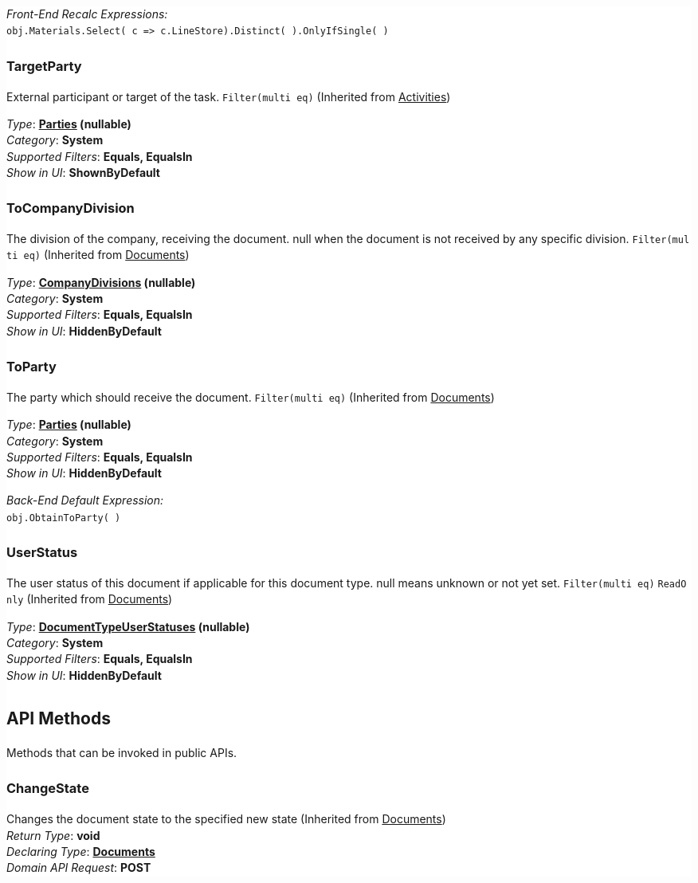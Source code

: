 _Front-End Recalc Expressions:_  
`obj.Materials.Select( c => c.LineStore).Distinct( ).OnlyIfSingle( )`
### TargetParty

External participant or target of the task. `Filter(multi eq)` (Inherited from [Activities](General.Contacts.Activities.md))

_Type_: **[Parties](General.Contacts.Parties.md) (nullable)**  
_Category_: **System**  
_Supported Filters_: **Equals, EqualsIn**  
_Show in UI_: **ShownByDefault**  

### ToCompanyDivision

The division of the company, receiving the document. null when the document is not received by any specific division. `Filter(multi eq)` (Inherited from [Documents](General.Documents.md))

_Type_: **[CompanyDivisions](General.Contacts.CompanyDivisions.md) (nullable)**  
_Category_: **System**  
_Supported Filters_: **Equals, EqualsIn**  
_Show in UI_: **HiddenByDefault**  

### ToParty

The party which should receive the document. `Filter(multi eq)` (Inherited from [Documents](General.Documents.md))

_Type_: **[Parties](General.Contacts.Parties.md) (nullable)**  
_Category_: **System**  
_Supported Filters_: **Equals, EqualsIn**  
_Show in UI_: **HiddenByDefault**  

_Back-End Default Expression:_  
`obj.ObtainToParty( )`

### UserStatus

The user status of this document if applicable for this document type. null means unknown or not yet set. `Filter(multi eq)` `ReadOnly` (Inherited from [Documents](General.Documents.md))

_Type_: **[DocumentTypeUserStatuses](General.DocumentTypeUserStatuses.md) (nullable)**  
_Category_: **System**  
_Supported Filters_: **Equals, EqualsIn**  
_Show in UI_: **HiddenByDefault**  


## API Methods

Methods that can be invoked in public APIs.

### ChangeState

Changes the document state to the specified new state              (Inherited from [Documents](General.Documents.md))  
_Return Type_: **void**  
_Declaring Type_: **[Documents](General.Documents.md)**  
_Domain API Request_: **POST**  
